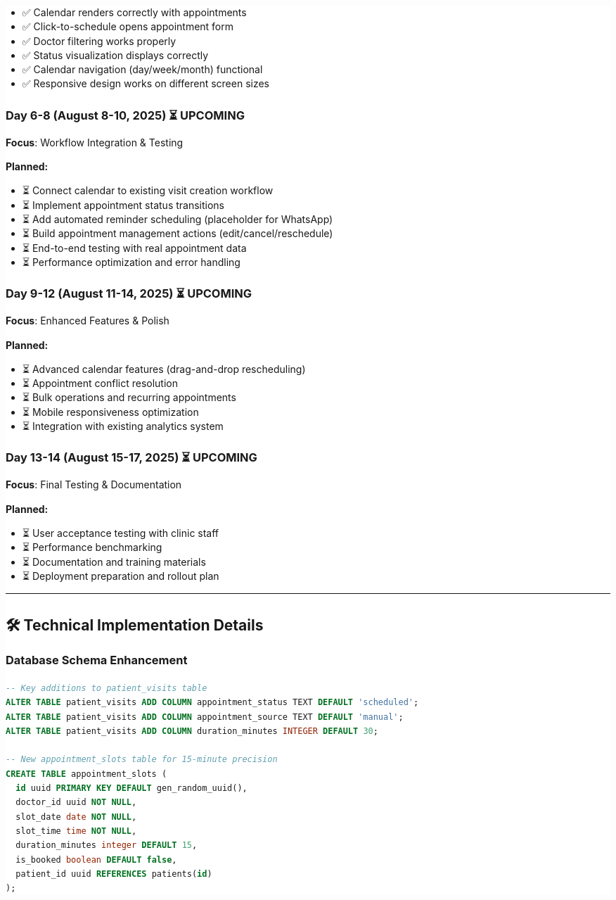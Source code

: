 - ✅ Calendar renders correctly with appointments
- ✅ Click-to-schedule opens appointment form
- ✅ Doctor filtering works properly
- ✅ Status visualization displays correctly
- ✅ Calendar navigation (day/week/month) functional
- ✅ Responsive design works on different screen sizes

### **Day 6-8 (August 8-10, 2025)** ⏳ **UPCOMING**

**Focus**: Workflow Integration & Testing

**Planned:**

- ⏳ Connect calendar to existing visit creation workflow
- ⏳ Implement appointment status transitions
- ⏳ Add automated reminder scheduling (placeholder for WhatsApp)
- ⏳ Build appointment management actions (edit/cancel/reschedule)
- ⏳ End-to-end testing with real appointment data
- ⏳ Performance optimization and error handling

### **Day 9-12 (August 11-14, 2025)** ⏳ **UPCOMING**

**Focus**: Enhanced Features & Polish

**Planned:**

- ⏳ Advanced calendar features (drag-and-drop rescheduling)
- ⏳ Appointment conflict resolution
- ⏳ Bulk operations and recurring appointments
- ⏳ Mobile responsiveness optimization
- ⏳ Integration with existing analytics system

### **Day 13-14 (August 15-17, 2025)** ⏳ **UPCOMING**

**Focus**: Final Testing & Documentation

**Planned:**

- ⏳ User acceptance testing with clinic staff
- ⏳ Performance benchmarking
- ⏳ Documentation and training materials
- ⏳ Deployment preparation and rollout plan

---

## 🛠️ **Technical Implementation Details**

### **Database Schema Enhancement**

```sql
-- Key additions to patient_visits table
ALTER TABLE patient_visits ADD COLUMN appointment_status TEXT DEFAULT 'scheduled';
ALTER TABLE patient_visits ADD COLUMN appointment_source TEXT DEFAULT 'manual';
ALTER TABLE patient_visits ADD COLUMN duration_minutes INTEGER DEFAULT 30;

-- New appointment_slots table for 15-minute precision
CREATE TABLE appointment_slots (
  id uuid PRIMARY KEY DEFAULT gen_random_uuid(),
  doctor_id uuid NOT NULL,
  slot_date date NOT NULL,
  slot_time time NOT NULL,
  duration_minutes integer DEFAULT 15,
  is_booked boolean DEFAULT false,
  patient_id uuid REFERENCES patients(id)
);
```
